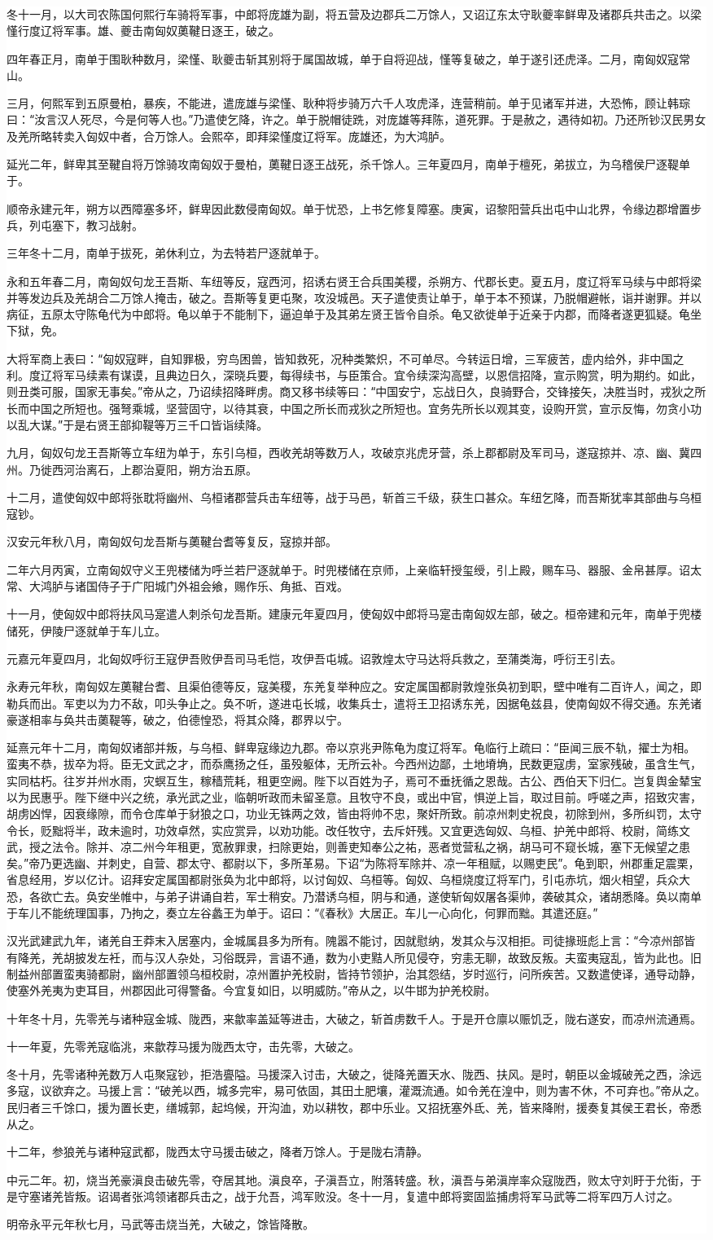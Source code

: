 冬十一月，以大司农陈国何熙行车骑将军事，中郎将庞雄为副，将五营及边郡兵二万馀人，又诏辽东太守耿夔率鲜卑及诸郡兵共击之。以梁慬行度辽将军事。雄、夔击南匈奴薁鞬日逐王，破之。

四年春正月，南单于围耿种数月，梁慬、耿夔击斩其别将于属国故城，单于自将迎战，慬等复破之，单于遂引还虎泽。二月，南匈奴寇常山。

三月，何熙军到五原曼柏，暴疾，不能进，遣庞雄与梁慬、耿种将步骑万六千人攻虎泽，连营稍前。单于见诸军并进，大恐怖，顾让韩琮曰：“汝言汉人死尽，今是何等人也。”乃遣使乞降，许之。单于脱帽徒跣，对庞雄等拜陈，道死罪。于是赦之，遇待如初。乃还所钞汉民男女及羌所略转卖入匈奴中者，合万馀人。会熙卒，即拜梁慬度辽将军。庞雄还，为大鸿胪。

延光二年，鲜卑其至鞬自将万馀骑攻南匈奴于曼柏，薁鞬日逐王战死，杀千馀人。三年夏四月，南单于檀死，弟拔立，为乌稽侯尸逐鞮单于。

顺帝永建元年，朔方以西障塞多坏，鲜卑因此数侵南匈奴。单于忧恐，上书乞修复障塞。庚寅，诏黎阳营兵出屯中山北界，令缘边郡增置步兵，列屯塞下，教习战射。

三年冬十二月，南单于拔死，弟休利立，为去特若尸逐就单于。

永和五年春二月，南匈奴句龙王吾斯、车纽等反，寇西河，招诱右贤王合兵围美稷，杀朔方、代郡长吏。夏五月，度辽将军马续与中郎将梁并等发边兵及羌胡合二万馀人掩击，破之。吾斯等复更屯聚，攻没城邑。天子遣使责让单于，单于本不预谋，乃脱帽避帐，诣并谢罪。并以病征，五原太守陈龟代为中郎将。龟以单于不能制下，逼迫单于及其弟左贤王皆令自杀。龟又欲徙单于近亲于内郡，而降者遂更狐疑。龟坐下狱，免。

大将军商上表曰：“匈奴寇畔，自知罪极，穷鸟困兽，皆知救死，况种类繁炽，不可单尽。今转运日增，三军疲苦，虚内给外，非中国之利。度辽将军马续素有谋谟，且典边日久，深晓兵要，每得续书，与臣策合。宜令续深沟高壁，以恩信招降，宣示购赏，明为期约。如此，则丑类可服，国家无事矣。”帝从之，乃诏续招降畔虏。商又移书续等曰：“中国安宁，忘战日久，良骑野合，交锋接矢，决胜当时，戎狄之所长而中国之所短也。强弩乘城，坚营固守，以待其衰，中国之所长而戎狄之所短也。宜务先所长以观其变，设购开赏，宣示反悔，勿贪小功以乱大谋。”于是右贤王部抑鞮等万三千口皆诣续降。

九月，匈奴句龙王吾斯等立车纽为单于，东引乌桓，西收羌胡等数万人，攻破京兆虎牙营，杀上郡都尉及军司马，遂寇掠并、凉、幽、冀四州。乃徙西河治离石，上郡治夏阳，朔方治五原。

十二月，遣使匈奴中郎将张耽将幽州、乌桓诸郡营兵击车纽等，战于马邑，斩首三千级，获生口甚众。车纽乞降，而吾斯犹率其部曲与乌桓寇钞。

汉安元年秋八月，南匈奴句龙吾斯与薁鞬台耆等复反，寇掠并部。

二年六月丙寅，立南匈奴守义王兜楼储为呼兰若尸逐就单于。时兜楼储在京师，上亲临轩授玺绶，引上殿，赐车马、器服、金帛甚厚。诏太常、大鸿胪与诸国侍子于广阳城门外祖会飨，赐作乐、角抵、百戏。

十一月，使匈奴中郎将扶风马寔遣人刺杀句龙吾斯。建康元年夏四月，使匈奴中郎将马寔击南匈奴左部，破之。桓帝建和元年，南单于兜楼储死，伊陵尸逐就单于车儿立。

元嘉元年夏四月，北匈奴呼衍王寇伊吾败伊吾司马毛恺，攻伊吾屯城。诏敦煌太守马达将兵救之，至蒲类海，呼衍王引去。

永寿元年秋，南匈奴左薁鞬台耆、且渠伯德等反，寇美稷，东羌复举种应之。安定属国都尉敦煌张奂初到职，壁中唯有二百许人，闻之，即勒兵而出。军吏以为力不敌，叩头争止之。奂不听，遂进屯长城，收集兵士，遣将王卫招诱东羌，因据龟兹县，使南匈奴不得交通。东羌诸豪遂相率与奂共击薁鞮等，破之，伯德惶恐，将其众降，郡界以宁。

延熹元年十二月，南匈奴诸部并叛，与乌桓、鲜卑寇缘边九郡。帝以京兆尹陈龟为度辽将军。龟临行上疏曰：“臣闻三辰不轨，擢士为相。蛮夷不恭，拔卒为将。臣无文武之才，而忝鹰扬之任，虽殁躯体，无所云补。今西州边鄙，土地塉埆，民数更寇虏，室家残破，虽含生气，实同枯朽。往岁并州水雨，灾螟互生，稼穑荒耗，租更空阙。陛下以百姓为子，焉可不垂抚循之恩哉。古公、西伯天下归仁。岂复舆金辇宝以为民惠乎。陛下继中兴之统，承光武之业，临朝听政而未留圣意。且牧守不良，或出中官，惧逆上旨，取过目前。呼嗟之声，招致灾害，胡虏凶悍，因衰缘隙，而令仓库单于豺狼之口，功业无铢两之效，皆由将帅不忠，聚奸所致。前凉州刺史祝良，初除到州，多所纠罚，太守令长，贬黜将半，政未逾时，功效卓然，实应赏异，以劝功能。改任牧守，去斥奸残。又宜更选匈奴、乌桓、护羌中郎将、校尉，简练文武，授之法令。除并、凉二州今年租更，宽赦罪隶，扫除更始，则善吏知奉公之祐，恶者觉营私之祸，胡马可不窥长城，塞下无候望之患矣。”帝乃更选幽、并刺史，自营、郡太守、都尉以下，多所革易。下诏“为陈将军除并、凉一年租赋，以赐吏民”。龟到职，州郡重足震栗，省息经用，岁以亿计。诏拜安定属国都尉张奂为北中郎将，以讨匈奴、乌桓等。匈奴、乌桓烧度辽将军门，引屯赤坑，烟火相望，兵众大恐，各欲亡去。奂安坐帷中，与弟子讲诵自若，军士稍安。乃潜诱乌桓，阴与和通，遂使斩匈奴屠各渠帅，袭破其众，诸胡悉降。奂以南单于车儿不能统理国事，乃拘之，奏立左谷蠡王为单于。诏曰：“《春秋》大居正。车儿一心向化，何罪而黜。其遣还庭。”

汉光武建武九年，诸羌自王莽末入居塞内，金城属县多为所有。隗嚣不能讨，因就慰纳，发其众与汉相拒。司徒掾班彪上言：“今凉州部皆有降羌，羌胡披发左衽，而与汉人杂处，习俗既异，言语不通，数为小吏黠人所见侵夺，穷恚无聊，故致反叛。夫蛮夷寇乱，皆为此也。旧制益州部置蛮夷骑都尉，幽州部置领乌桓校尉，凉州置护羌校尉，皆持节领护，治其怨结，岁时巡行，问所疾苦。又数遣使译，通导动静，使塞外羌夷为吏耳目，州郡因此可得警备。今宜复如旧，以明威防。”帝从之，以牛邯为护羌校尉。

十年冬十月，先零羌与诸种寇金城、陇西，来歙率盖延等进击，大破之，斩首虏数千人。于是开仓廪以赈饥乏，陇右遂安，而凉州流通焉。

十一年夏，先零羌寇临洮，来歙荐马援为陇西太守，击先零，大破之。

冬十月，先零诸种羌数万人屯聚寇钞，拒浩亹隘。马援深入讨击，大破之，徙降羌置天水、陇西、扶风。是时，朝臣以金城破羌之西，涂远多寇，议欲弃之。马援上言：“破羌以西，城多完牢，易可依固，其田土肥壤，灌溉流通。如令羌在湟中，则为害不休，不可弃也。”帝从之。民归者三千馀口，援为置长吏，缮城郭，起坞候，开沟洫，劝以耕牧，郡中乐业。又招抚塞外氐、羌，皆来降附，援奏复其侯王君长，帝悉从之。

十二年，参狼羌与诸种寇武都，陇西太守马援击破之，降者万馀人。于是陇右清静。

中元二年。初，烧当羌豪滇良击破先零，夺居其地。滇良卒，子滇吾立，附落转盛。秋，滇吾与弟滇岸率众寇陇西，败太守刘盱于允街，于是守塞诸羌皆叛。诏谒者张鸿领诸郡兵击之，战于允吾，鸿军败没。冬十一月，复遣中郎将窦固监捕虏将军马武等二将军四万人讨之。

明帝永平元年秋七月，马武等击烧当羌，大破之，馀皆降散。
